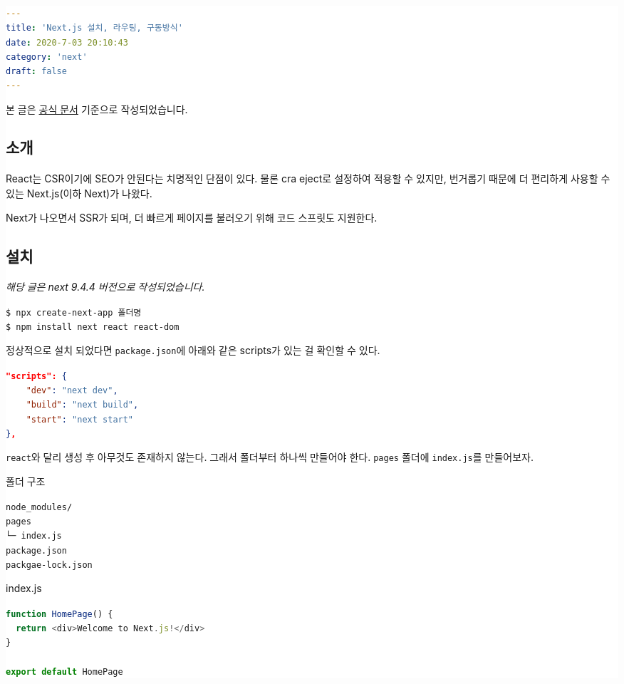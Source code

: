 ```yaml
---
title: 'Next.js 설치, 라우팅, 구동방식'
date: 2020-7-03 20:10:43
category: 'next'
draft: false
---
```


본 글은 [공식 문서](https://nextjs.org/docs/getting-started) 기준으로 작성되었습니다.

## 소개

React는 CSR이기에 SEO가 안된다는 치명적인 단점이 있다. 물론 cra eject로 설정하여 적용할 수 있지만, 번거롭기 때문에 더 편리하게 사용할 수 있는 Next.js(이하 Next)가 나왔다.

Next가 나오면서 SSR가 되며, 더 빠르게 페이지를 불러오기 위해 코드 스프릿도 지원한다.

## 설치

_해당 글은 next 9.4.4 버전으로 작성되었습니다._

```shell
$ npx create-next-app 폴더명
$ npm install next react react-dom
```

정상적으로 설치 되었다면 `package.json`에 아래와 같은 scripts가 있는 걸 확인할 수 있다.

```json
"scripts": {
    "dev": "next dev",
    "build": "next build",
    "start": "next start"
},
```

`react`와 달리 생성 후 아무것도 존재하지 않는다. 그래서 폴더부터 하나씩 만들어야 한다.
`pages` 폴더에 `index.js`를 만들어보자.

폴더 구조

```
node_modules/
pages
└─ index.js
package.json
packgae-lock.json
```

<span class="file-location">index.js</span>

```js
function HomePage() {
  return <div>Welcome to Next.js!</div>
}

export default HomePage
```

